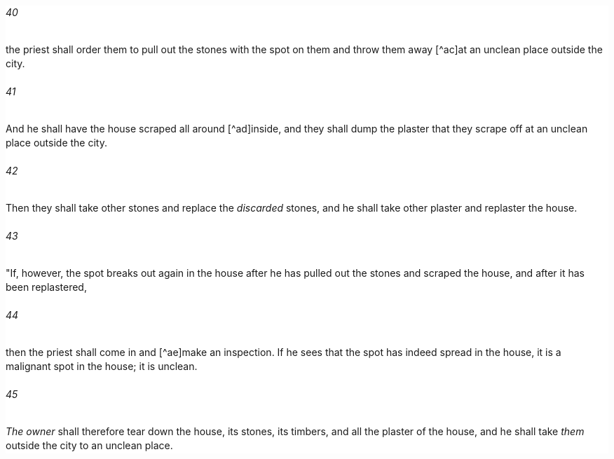 





###### 40 



the priest shall order them to pull out the stones with the spot on them and throw them away [^ac]at an unclean place outside the city. 







###### 41 



And he shall have the house scraped all around [^ad]inside, and they shall dump the plaster that they scrape off at an unclean place outside the city. 







###### 42 



Then they shall take other stones and replace the _discarded_ stones, and he shall take other plaster and replaster the house. 







###### 43 



"If, however, the spot breaks out again in the house after he has pulled out the stones and scraped the house, and after it has been replastered, 







###### 44 



then the priest shall come in and [^ae]make an inspection. If he sees that the spot has indeed spread in the house, it is a malignant spot in the house; it is unclean. 







###### 45 



_The owner_ shall therefore tear down the house, its stones, its timbers, and all the plaster of the house, and he shall take _them_ outside the city to an unclean place. 
